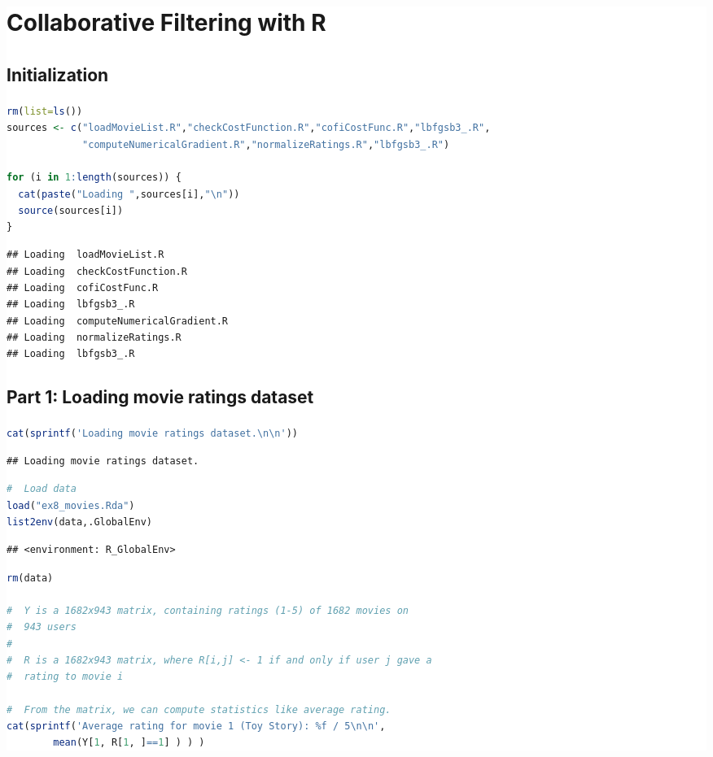 Collaborative Filtering with R
================

Initialization
--------------

``` r
rm(list=ls())
sources <- c("loadMovieList.R","checkCostFunction.R","cofiCostFunc.R","lbfgsb3_.R",
             "computeNumericalGradient.R","normalizeRatings.R","lbfgsb3_.R")

for (i in 1:length(sources)) {
  cat(paste("Loading ",sources[i],"\n"))
  source(sources[i])
}
```

    ## Loading  loadMovieList.R 
    ## Loading  checkCostFunction.R 
    ## Loading  cofiCostFunc.R 
    ## Loading  lbfgsb3_.R 
    ## Loading  computeNumericalGradient.R 
    ## Loading  normalizeRatings.R 
    ## Loading  lbfgsb3_.R

Part 1: Loading movie ratings dataset
-------------------------------------

``` r
cat(sprintf('Loading movie ratings dataset.\n\n'))
```

    ## Loading movie ratings dataset.

``` r
#  Load data
load("ex8_movies.Rda")
list2env(data,.GlobalEnv)
```

    ## <environment: R_GlobalEnv>

``` r
rm(data)

#  Y is a 1682x943 matrix, containing ratings (1-5) of 1682 movies on 
#  943 users
#
#  R is a 1682x943 matrix, where R[i,j] <- 1 if and only if user j gave a
#  rating to movie i

#  From the matrix, we can compute statistics like average rating.
cat(sprintf('Average rating for movie 1 (Toy Story): %f / 5\n\n', 
        mean(Y[1, R[1, ]==1] ) ) )
```
